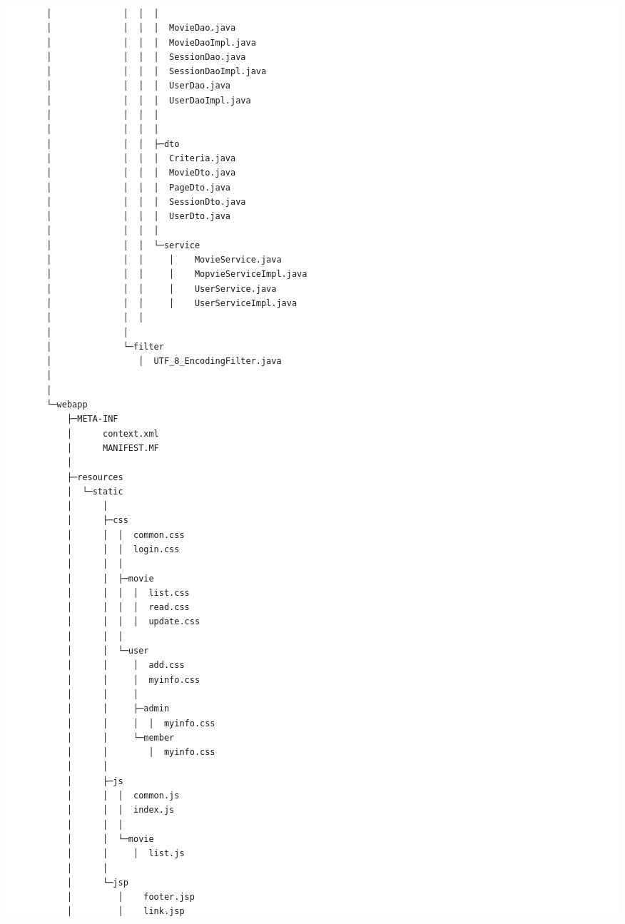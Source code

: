 ```
        │              │  │  │  
        │              │  │  │  MovieDao.java
        │              │  │  │  MovieDaoImpl.java
        │              │  │  │  SessionDao.java
        │              │  │  │  SessionDaoImpl.java
        │              │  │  │  UserDao.java
        │              │  │  │  UserDaoImpl.java
        │              │  │  │  
        │              │  │  │
        │              │  │  ├─dto
        │              │  │  │  Criteria.java
        │              │  │  │  MovieDto.java
        │              │  │  │  PageDto.java
        │              │  │  │  SessionDto.java
        │              │  │  │  UserDto.java
        │              │  │  │
        │              │  │  └─service
        │              │  │     │    MovieService.java
        │              │  │     │    MopvieServiceImpl.java
        │              │  │     │    UserService.java
        │              │  │     │    UserServiceImpl.java
        │              │  │
        │              │
        │              └─filter
        │                 │  UTF_8_EncodingFilter.java
        │              
        │
        └─webapp
            ├─META-INF
            │      context.xml
            │      MANIFEST.MF
            │
            ├─resources
            │  └─static
            │      │
            │      ├─css
            │      │  │  common.css
            │      │  │  login.css
            │      │  │  
            │      │  ├─movie
            │      │  │  │  list.css
            │      │  │  │  read.css
            │      │  │  │  update.css
            │      │  │
            │      │  └─user
            │      │     │  add.css
            │      │     │  myinfo.css
            │      │     │
            │      │     ├─admin
            │      │     │  │  myinfo.css
            │      │     └─member
            │      │        │  myinfo.css
            │      │
            │      ├─js
            │      │  │  common.js
            │      │  │  index.js
            │      │  │
            │      │  └─movie
            │      │     │  list.js
            │      │
            │      └─jsp
            │         │    footer.jsp
            │         │    link.jsp
```
